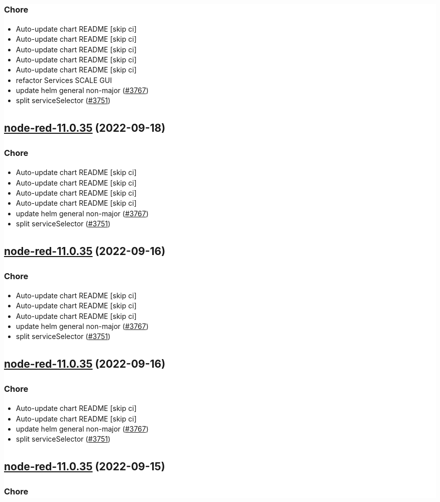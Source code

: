 ### Chore

- Auto-update chart README [skip ci]
- Auto-update chart README [skip ci]
- Auto-update chart README [skip ci]
- Auto-update chart README [skip ci]
- Auto-update chart README [skip ci]
- refactor Services SCALE GUI
- update helm general non-major ([#3767](https://github.com/truecharts/charts/issues/3767))
- split serviceSelector ([#3751](https://github.com/truecharts/charts/issues/3751))

## [node-red-11.0.35](https://github.com/truecharts/charts/compare/node-red-11.0.34...node-red-11.0.35) (2022-09-18)

### Chore

- Auto-update chart README [skip ci]
- Auto-update chart README [skip ci]
- Auto-update chart README [skip ci]
- Auto-update chart README [skip ci]
- update helm general non-major ([#3767](https://github.com/truecharts/charts/issues/3767))
- split serviceSelector ([#3751](https://github.com/truecharts/charts/issues/3751))

## [node-red-11.0.35](https://github.com/truecharts/charts/compare/node-red-11.0.34...node-red-11.0.35) (2022-09-16)

### Chore

- Auto-update chart README [skip ci]
- Auto-update chart README [skip ci]
- Auto-update chart README [skip ci]
- update helm general non-major ([#3767](https://github.com/truecharts/charts/issues/3767))
- split serviceSelector ([#3751](https://github.com/truecharts/charts/issues/3751))

## [node-red-11.0.35](https://github.com/truecharts/charts/compare/node-red-11.0.34...node-red-11.0.35) (2022-09-16)

### Chore

- Auto-update chart README [skip ci]
- Auto-update chart README [skip ci]
- update helm general non-major ([#3767](https://github.com/truecharts/charts/issues/3767))
- split serviceSelector ([#3751](https://github.com/truecharts/charts/issues/3751))

## [node-red-11.0.35](https://github.com/truecharts/charts/compare/node-red-11.0.34...node-red-11.0.35) (2022-09-15)

### Chore
